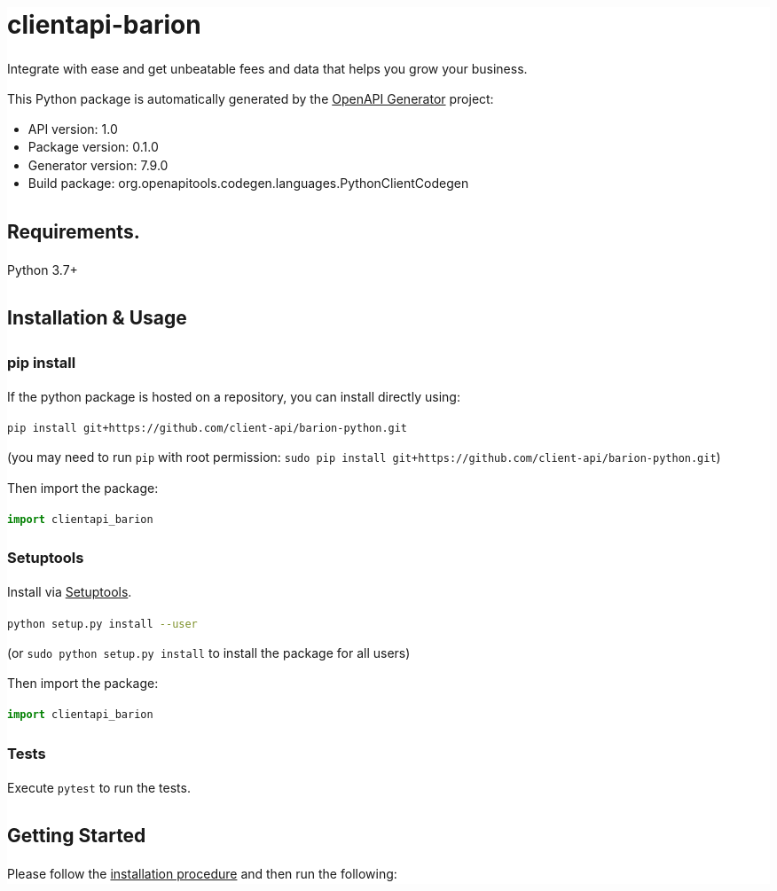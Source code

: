 # clientapi-barion
Integrate with ease and get unbeatable fees and data that helps you grow your business.

This Python package is automatically generated by the [OpenAPI Generator](https://openapi-generator.tech) project:

- API version: 1.0
- Package version: 0.1.0
- Generator version: 7.9.0
- Build package: org.openapitools.codegen.languages.PythonClientCodegen

## Requirements.

Python 3.7+

## Installation & Usage
### pip install

If the python package is hosted on a repository, you can install directly using:

```sh
pip install git+https://github.com/client-api/barion-python.git
```
(you may need to run `pip` with root permission: `sudo pip install git+https://github.com/client-api/barion-python.git`)

Then import the package:
```python
import clientapi_barion
```

### Setuptools

Install via [Setuptools](http://pypi.python.org/pypi/setuptools).

```sh
python setup.py install --user
```
(or `sudo python setup.py install` to install the package for all users)

Then import the package:
```python
import clientapi_barion
```

### Tests

Execute `pytest` to run the tests.

## Getting Started

Please follow the [installation procedure](#installation--usage) and then run the following:
